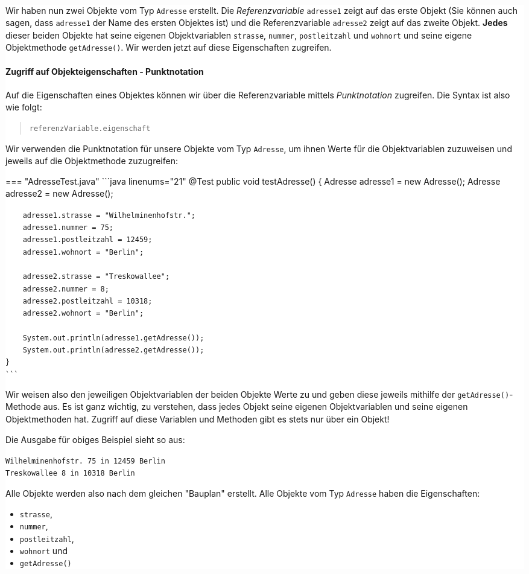 Wir haben nun zwei Objekte vom Typ `Adresse` erstellt. Die *Referenzvariable* `adresse1` zeigt auf das erste Objekt (Sie können auch sagen, dass `adresse1` der Name des ersten Objektes ist) und die Referenzvariable `adresse2` zeigt auf das zweite Objekt. **Jedes** dieser beiden Objekte hat seine eigenen Objektvariablen `strasse`, `nummer`, `postleitzahl` und `wohnort` und seine eigene Objektmethode `getAdresse()`. Wir werden jetzt auf diese Eigenschaften zugreifen.

#### Zugriff auf Objekteigenschaften - Punktnotation

Auf die Eigenschaften eines Objektes können wir über die Referenzvariable mittels *Punktnotation* zugreifen. Die Syntax ist also wie folgt:

> `referenzVariable.eigenschaft` 

Wir verwenden die Punktnotation für unsere Objekte vom Typ `Adresse`, um ihnen Werte für die Objektvariablen zuzuweisen und jeweils auf die Objektmethode zuzugreifen:

=== "AdresseTest.java"
	```java linenums="21"
	@Test
    public void testAdresse()
    {
        Adresse adresse1 = new Adresse();
        Adresse adresse2 = new Adresse();

		adresse1.strasse = "Wilhelminenhofstr.";
		adresse1.nummer = 75;
		adresse1.postleitzahl = 12459;
		adresse1.wohnort = "Berlin";
		
		adresse2.strasse = "Treskowallee";
		adresse2.nummer = 8;
		adresse2.postleitzahl = 10318;
		adresse2.wohnort = "Berlin";
		
		System.out.println(adresse1.getAdresse());
		System.out.println(adresse2.getAdresse());
    }
	```

Wir weisen also den jeweiligen Objektvariablen der beiden Objekte Werte zu und geben diese jeweils mithilfe der `getAdresse()`-Methode aus. Es ist ganz wichtig, zu verstehen, dass jedes Objekt seine eigenen Objektvariablen und seine eigenen Objektmethoden hat. Zugriff auf diese Variablen und Methoden gibt es stets nur über ein Objekt!

Die Ausgabe für obiges Beispiel sieht so aus:

```bash
Wilhelminenhofstr. 75 in 12459 Berlin
Treskowallee 8 in 10318 Berlin
```

Alle Objekte werden also nach dem gleichen "Bauplan" erstellt. Alle Objekte vom Typ `Adresse` haben die Eigenschaften:

- `strasse`, 
- `nummer`, 
- `postleitzahl`,  
- `wohnort` und 
- `getAdresse()`
